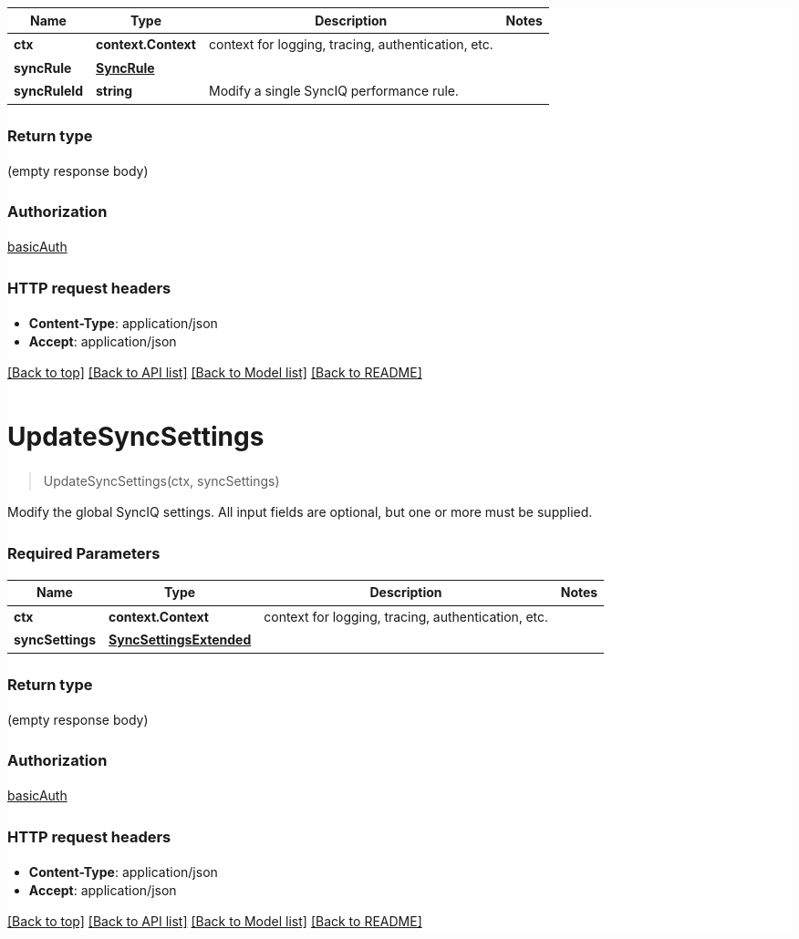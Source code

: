Name | Type | Description  | Notes
------------- | ------------- | ------------- | -------------
 **ctx** | **context.Context** | context for logging, tracing, authentication, etc.
  **syncRule** | [**SyncRule**](SyncRule.md)|  | 
  **syncRuleId** | **string**| Modify a single SyncIQ performance rule. | 

### Return type

 (empty response body)

### Authorization

[basicAuth](../README.md#basicAuth)

### HTTP request headers

 - **Content-Type**: application/json
 - **Accept**: application/json

[[Back to top]](#) [[Back to API list]](../README.md#documentation-for-api-endpoints) [[Back to Model list]](../README.md#documentation-for-models) [[Back to README]](../README.md)

# **UpdateSyncSettings**
> UpdateSyncSettings(ctx, syncSettings)


Modify the global SyncIQ settings.  All input fields are optional, but one or more must be supplied.

### Required Parameters

Name | Type | Description  | Notes
------------- | ------------- | ------------- | -------------
 **ctx** | **context.Context** | context for logging, tracing, authentication, etc.
  **syncSettings** | [**SyncSettingsExtended**](SyncSettingsExtended.md)|  | 

### Return type

 (empty response body)

### Authorization

[basicAuth](../README.md#basicAuth)

### HTTP request headers

 - **Content-Type**: application/json
 - **Accept**: application/json

[[Back to top]](#) [[Back to API list]](../README.md#documentation-for-api-endpoints) [[Back to Model list]](../README.md#documentation-for-models) [[Back to README]](../README.md)

